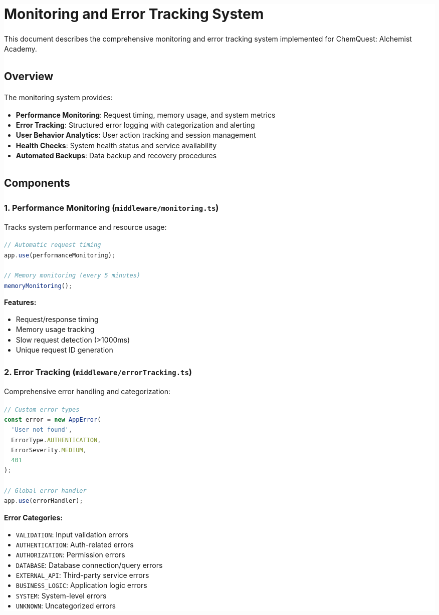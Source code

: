 # Monitoring and Error Tracking System

This document describes the comprehensive monitoring and error tracking system implemented for ChemQuest: Alchemist Academy.

## Overview

The monitoring system provides:
- **Performance Monitoring**: Request timing, memory usage, and system metrics
- **Error Tracking**: Structured error logging with categorization and alerting
- **User Behavior Analytics**: User action tracking and session management
- **Health Checks**: System health status and service availability
- **Automated Backups**: Data backup and recovery procedures

## Components

### 1. Performance Monitoring (`middleware/monitoring.ts`)

Tracks system performance and resource usage:

```typescript
// Automatic request timing
app.use(performanceMonitoring);

// Memory monitoring (every 5 minutes)
memoryMonitoring();
```

**Features:**
- Request/response timing
- Memory usage tracking
- Slow request detection (>1000ms)
- Unique request ID generation

### 2. Error Tracking (`middleware/errorTracking.ts`)

Comprehensive error handling and categorization:

```typescript
// Custom error types
const error = new AppError(
  'User not found',
  ErrorType.AUTHENTICATION,
  ErrorSeverity.MEDIUM,
  401
);

// Global error handler
app.use(errorHandler);
```

**Error Categories:**
- `VALIDATION`: Input validation errors
- `AUTHENTICATION`: Auth-related errors
- `AUTHORIZATION`: Permission errors
- `DATABASE`: Database connection/query errors
- `EXTERNAL_API`: Third-party service errors
- `BUSINESS_LOGIC`: Application logic errors
- `SYSTEM`: System-level errors
- `UNKNOWN`: Uncategorized errors
